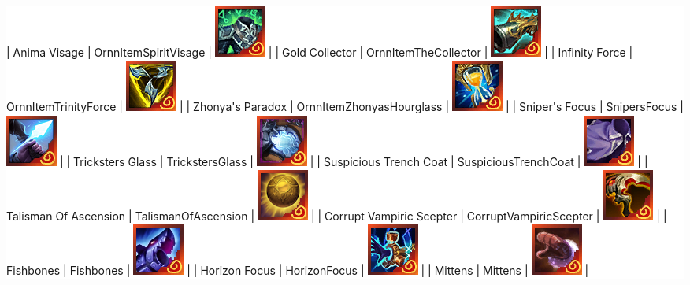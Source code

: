 | Anima Visage             | OrnnItemSpiritVisage     | ![OrnnItemSpiritVisage](../../tftitems/icon/set11/Artifacts/OrnnItemSpiritVisage.png)         |
| Gold Collector           | OrnnItemTheCollector     | ![OrnnItemTheCollector](../../tftitems/icon/set11/Artifacts/OrnnItemTheCollector.png)         |
| Infinity Force           | OrnnItemTrinityForce     | ![OrnnItemTrinityForce](../../tftitems/icon/set11/Artifacts/OrnnItemTrinityForce.png)         |
| Zhonya's Paradox         | OrnnItemZhonyasHourglass | ![OrnnItemZhonyasHourglass](../../tftitems/icon/set11/Artifacts/OrnnItemZhonyasHourglass.png) |
| Sniper's Focus           | SnipersFocus             | ![SnipersFocus](../../tftitems/icon/set11/Artifacts/SnipersFocus.png)                         |
| Tricksters Glass         | TrickstersGlass          | ![TrickstersGlass](../../tftitems/icon/set11/Artifacts/TrickstersGlass.png)                   |
| Suspicious Trench Coat   | SuspiciousTrenchCoat     | ![SuspiciousTrenchCoat](../../tftitems/icon/set11/Artifacts/SuspiciousTrenchCoat.png)         |
| Talisman Of Ascension    | TalismanOfAscension      | ![TalismanOfAscension](../../tftitems/icon/set11/Artifacts/TalismanOfAscension.png)           |
| Corrupt Vampiric Scepter | CorruptVampiricScepter   | ![CorruptVampiricScepter](../../tftitems/icon/set11/Artifacts/CorruptVampiricScepter.png)     |
| Fishbones                | Fishbones                | ![Fishbones](../../tftitems/icon/set11/Artifacts/Fishbones.png)                               |
| Horizon Focus            | HorizonFocus             | ![HorizonFocus](../../tftitems/icon/set11/Artifacts/HorizonFocus.png)                         |
| Mittens                  | Mittens                  | ![Mittens](../../tftitems/icon/set11/Artifacts/Mittens.png)                                   |